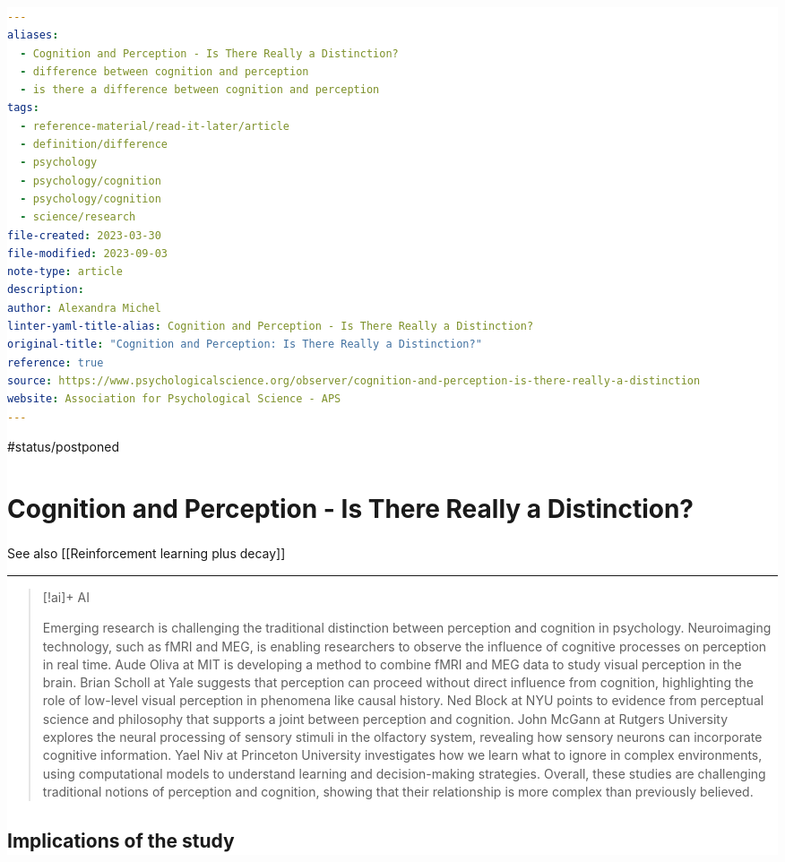 ```yaml
---
aliases:
  - Cognition and Perception - Is There Really a Distinction?
  - difference between cognition and perception
  - is there a difference between cognition and perception
tags:
  - reference-material/read-it-later/article
  - definition/difference
  - psychology
  - psychology/cognition
  - psychology/cognition
  - science/research
file-created: 2023-03-30
file-modified: 2023-09-03
note-type: article
description: 
author: Alexandra Michel
linter-yaml-title-alias: Cognition and Perception - Is There Really a Distinction?
original-title: "Cognition and Perception: Is There Really a Distinction?"
reference: true
source: https://www.psychologicalscience.org/observer/cognition-and-perception-is-there-really-a-distinction
website: Association for Psychological Science - APS
---
```

 #status/postponed

# Cognition and Perception - Is There Really a Distinction?

See also [[Reinforcement learning plus decay]]

---

> [!ai]+ AI
>
> Emerging research is challenging the traditional distinction between perception and cognition in psychology. Neuroimaging technology, such as fMRI and MEG, is enabling researchers to observe the influence of cognitive processes on perception in real time. Aude Oliva at MIT is developing a method to combine fMRI and MEG data to study visual perception in the brain. Brian Scholl at Yale suggests that perception can proceed without direct influence from cognition, highlighting the role of low-level visual perception in phenomena like causal history. Ned Block at NYU points to evidence from perceptual science and philosophy that supports a joint between perception and cognition. John McGann at Rutgers University explores the neural processing of sensory stimuli in the olfactory system, revealing how sensory neurons can incorporate cognitive information. Yael Niv at Princeton University investigates how we learn what to ignore in complex environments, using computational models to understand learning and decision-making strategies. Overall, these studies are challenging traditional notions of perception and cognition, showing that their relationship is more complex than previously believed.

## Implications of the study
